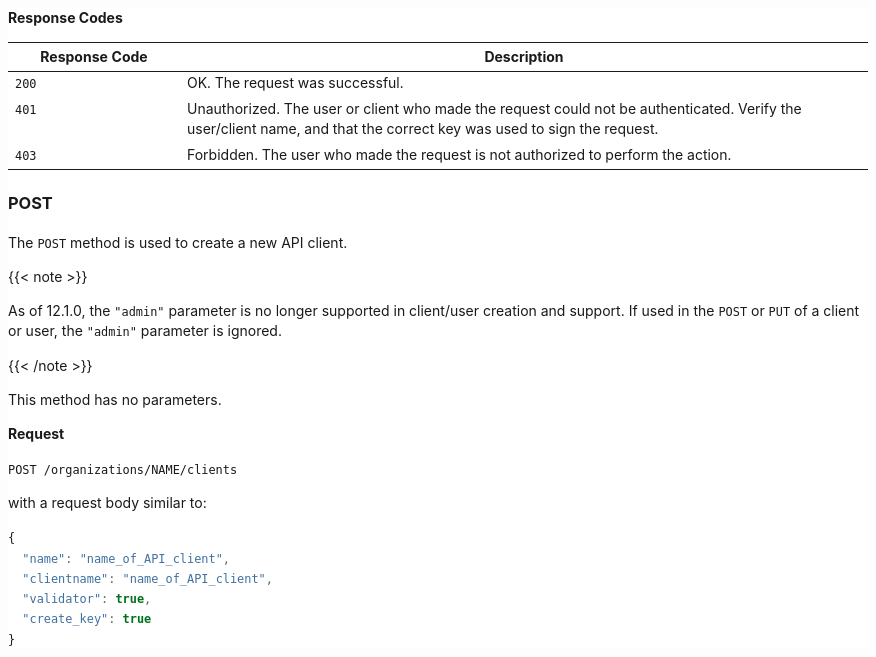**Response Codes**

<table>
<colgroup>
<col style="width: 20%" />
<col style="width: 80%" />
</colgroup>
<thead>
<tr class="header">
<th>Response Code</th>
<th>Description</th>
</tr>
</thead>
<tbody>
<tr class="odd">
<td><code>200</code></td>
<td>OK. The request was successful.</td>
</tr>
<tr class="even">
<td><code>401</code></td>
<td>Unauthorized. The user or client who made the request could not be authenticated. Verify the user/client name, and that the correct key was used to sign the request.</td>
</tr>
<tr class="odd">
<td><code>403</code></td>
<td>Forbidden. The user who made the request is not authorized to perform the action.</td>
</tr>
</tbody>
</table>

### POST

The `POST` method is used to create a new API client.

{{< note >}}

As of 12.1.0, the `"admin"` parameter is no longer supported in
client/user creation and support. If used in the `POST` or `PUT` of a
client or user, the `"admin"` parameter is ignored.

{{< /note >}}

This method has no parameters.

**Request**

``` none
POST /organizations/NAME/clients
```

with a request body similar to:

``` javascript
{
  "name": "name_of_API_client",
  "clientname": "name_of_API_client",
  "validator": true,
  "create_key": true
}
```
